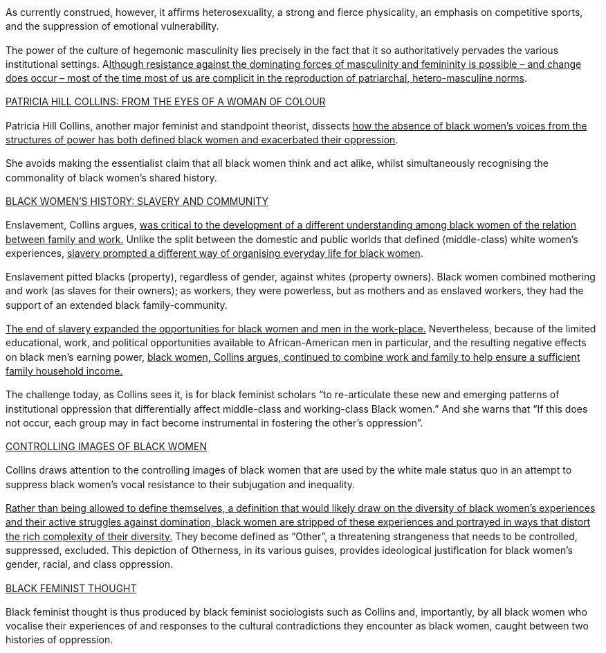 As currently construed, however, it affirms heterosexuality, a strong and fierce physicality, an emphasis on competitive sports, and the suppression of emotional vulnerability.

The power of the culture of hegemonic masculinity lies precisely in the fact that it so authoritatively pervades the various institutional settings. A<u>lthough resistance against the dominating forces of masculinity and femininity is possible – and change does occur – most of the time most of us are complicit in the reproduction of patriarchal, hetero-masculine norms</u>.

<u>PATRICIA HILL COLLINS: FROM THE EYES OF A WOMAN OF COLOUR</u>

Patricia Hill Collins, another major feminist and standpoint theorist, dissects <u>how the absence of black women’s voices from the structures of power has both defined black women and exacerbated their oppression</u>.

She avoids making the essentialist claim that all black women think and act alike, whilst simultaneously recognising the commonality of black women’s shared history.

<u>BLACK WOMEN’S HISTORY: SLAVERY AND COMMUNITY</u>

Enslavement, Collins argues, <u>was critical to the development of a different understanding among black women of the relation between family and work.</u> Unlike the split between the domestic and public worlds that defined (middle-class) white women’s experiences, <u>slavery prompted a different way of organising everyday life for black women</u>.

Enslavement pitted blacks (property), regardless of gender, against whites (property owners). Black women combined mothering and work (as slaves for their owners); as workers, they were powerless, but as mothers and as enslaved workers, they had the support of an extended black family-community.

<u>The end of slavery expanded the opportunities for black women and men in the work-place.</u> Nevertheless, because of the limited educational, work, and political opportunities available to African-American men in particular, and the resulting negative effects on black men’s earning power, <u>black women, Collins argues, continued to combine work and family to help ensure a sufficient family household income.</u>

The challenge today, as Collins sees it, is for black feminist scholars “to re-articulate these new and emerging patterns of institutional oppression that differentially affect middle-class and working-class Black women.” And she warns that “If this does not occur, each group may in fact become instrumental in fostering the other’s oppression”.

<u>CONTROLLING IMAGES OF BLACK WOMEN</u>

Collins draws attention to the controlling images of black women that are used by the white male status quo in an attempt to suppress black women’s vocal resistance to their subjugation and inequality.

<u>Rather than being allowed to define themselves, a definition that would likely draw on the diversity of black women’s experiences and their active struggles against domination, black women are stripped of these experiences and portrayed in ways that distort the rich complexity of their diversity.</u> They become defined as “Other”, a threatening strangeness that needs to be controlled, suppressed, excluded. This depiction of Otherness, in its various guises, provides ideological justification for black women’s gender, racial, and class oppression.

<u>BLACK FEMINIST THOUGHT</u>

Black feminist thought is thus produced by black feminist sociologists such as Collins and, importantly, by all black women who vocalise their experiences of and responses to the cultural contradictions they encounter as black women, caught between two histories of oppression.

